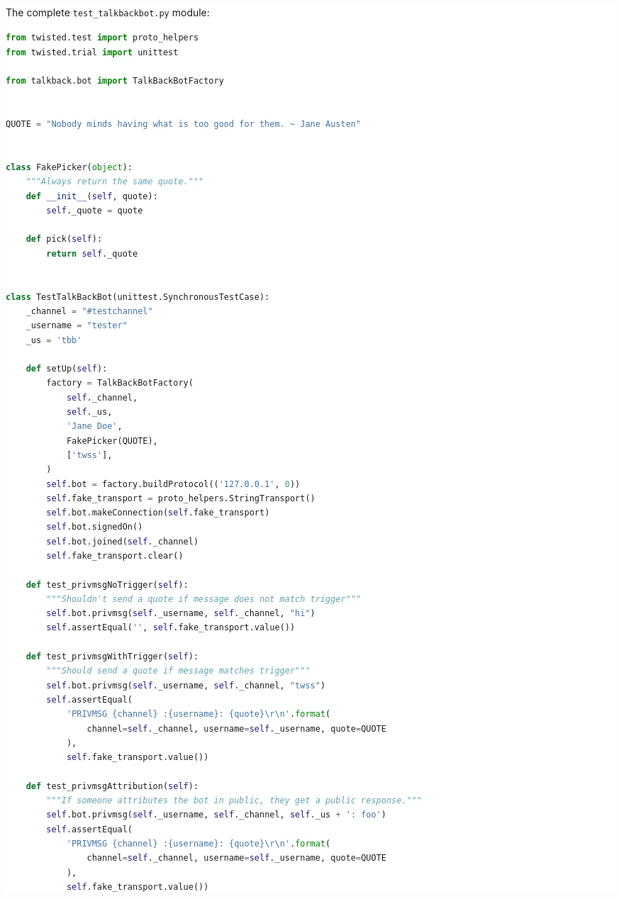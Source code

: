 The complete `test_talkbackbot.py` module:

```python
from twisted.test import proto_helpers
from twisted.trial import unittest

from talkback.bot import TalkBackBotFactory


QUOTE = "Nobody minds having what is too good for them. ~ Jane Austen"


class FakePicker(object):
    """Always return the same quote."""
    def __init__(self, quote):
        self._quote = quote

    def pick(self):
        return self._quote


class TestTalkBackBot(unittest.SynchronousTestCase):
    _channel = "#testchannel"
    _username = "tester"
    _us = 'tbb'

    def setUp(self):
        factory = TalkBackBotFactory(
            self._channel,
            self._us,
            'Jane Doe',
            FakePicker(QUOTE),
            ['twss'],
        )
        self.bot = factory.buildProtocol(('127.0.0.1', 0))
        self.fake_transport = proto_helpers.StringTransport()
        self.bot.makeConnection(self.fake_transport)
        self.bot.signedOn()
        self.bot.joined(self._channel)
        self.fake_transport.clear()

    def test_privmsgNoTrigger(self):
        """Shouldn't send a quote if message does not match trigger"""
        self.bot.privmsg(self._username, self._channel, "hi")
        self.assertEqual('', self.fake_transport.value())

    def test_privmsgWithTrigger(self):
        """Should send a quote if message matches trigger"""
        self.bot.privmsg(self._username, self._channel, "twss")
        self.assertEqual(
            'PRIVMSG {channel} :{username}: {quote}\r\n'.format(
                channel=self._channel, username=self._username, quote=QUOTE
            ),
            self.fake_transport.value())

    def test_privmsgAttribution(self):
        """If someone attributes the bot in public, they get a public response."""
        self.bot.privmsg(self._username, self._channel, self._us + ': foo')
        self.assertEqual(
            'PRIVMSG {channel} :{username}: {quote}\r\n'.format(
                channel=self._channel, username=self._username, quote=QUOTE
            ),
            self.fake_transport.value())

```